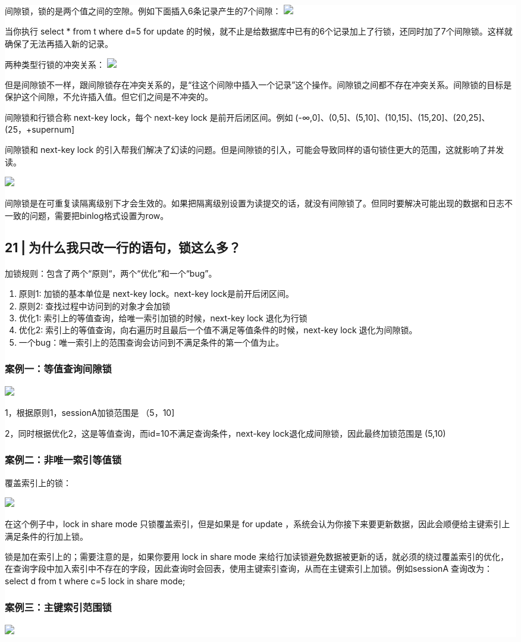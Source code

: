 间隙锁，锁的是两个值之间的空隙。例如下面插入6条记录产生的7个间隙：
![](https://img-blog.csdnimg.cn/20190301102306632.png?x-oss-process=image/watermark,type_ZmFuZ3poZW5naGVpdGk,shadow_10,text_aHR0cHM6Ly9ibG9nLmNzZG4ubmV0L3UwMTA2NTcwOTQ=,size_16,color_FFFFFF,t_70)

当你执行 select * from t where d=5 for update 的时候，就不止是给数据库中已有的6个记录加上了行锁，还同时加了7个间隙锁。这样就确保了无法再插入新的记录。

两种类型行锁的冲突关系：
![](https://img-blog.csdnimg.cn/20190301102337375.png?x-oss-process=image/watermark,type_ZmFuZ3poZW5naGVpdGk,shadow_10,text_aHR0cHM6Ly9ibG9nLmNzZG4ubmV0L3UwMTA2NTcwOTQ=,size_16,color_FFFFFF,t_70)

但是间隙锁不一样，跟间隙锁存在冲突关系的，是“往这个间隙中插入一个记录”这个操作。间隙锁之间都不存在冲突关系。间隙锁的目标是保护这个间隙，不允许插入值。但它们之间是不冲突的。

间隙锁和行锁合称 next-key lock，每个 next-key lock 是前开后闭区间。例如  (-∞,0]、(0,5]、(5,10]、(10,15]、(15,20]、(20,25]、(25，+supernum]

间隙锁和 next-key lock 的引入帮我们解决了幻读的问题。但是间隙锁的引入，可能会导致同样的语句锁住更大的范围，这就影响了并发读。

![](https://img-blog.csdnimg.cn/2019030110240342.png?x-oss-process=image/watermark,type_ZmFuZ3poZW5naGVpdGk,shadow_10,text_aHR0cHM6Ly9ibG9nLmNzZG4ubmV0L3UwMTA2NTcwOTQ=,size_16,color_FFFFFF,t_70)

间隙锁是在可重复读隔离级别下才会生效的。如果把隔离级别设置为读提交的话，就没有间隙锁了。但同时要解决可能出现的数据和日志不一致的问题，需要把binlog格式设置为row。


## 21 | 为什么我只改一行的语句，锁这么多？

加锁规则：包含了两个“原则“，两个“优化”和一个“bug”。

1. 原则1: 加锁的基本单位是 next-key lock。next-key lock是前开后闭区间。
2. 原则2: 查找过程中访问到的对象才会加锁
3. 优化1: 索引上的等值查询，给唯一索引加锁的时候，next-key lock 退化为行锁
4. 优化2: 索引上的等值查询，向右遍历时且最后一个值不满足等值条件的时候，next-key lock 退化为间隙锁。
5. 一个bug：唯一索引上的范围查询会访问到不满足条件的第一个值为止。


### 案例一：等值查询间隙锁

![](https://img-blog.csdnimg.cn/20190305223017487.png?x-oss-process=image/watermark,type_ZmFuZ3poZW5naGVpdGk,shadow_10,text_aHR0cHM6Ly9ibG9nLmNzZG4ubmV0L3UwMTA2NTcwOTQ=,size_16,color_FFFFFF,t_70)


1，根据原则1，sessionA加锁范围是 （5，10]

2，同时根据优化2，这是等值查询，而id=10不满足查询条件，next-key lock退化成间隙锁，因此最终加锁范围是 (5,10)


### 案例二：非唯一索引等值锁

覆盖索引上的锁：

![](https://img-blog.csdnimg.cn/20190305223110638.png?x-oss-process=image/watermark,type_ZmFuZ3poZW5naGVpdGk,shadow_10,text_aHR0cHM6Ly9ibG9nLmNzZG4ubmV0L3UwMTA2NTcwOTQ=,size_16,color_FFFFFF,t_70)

在这个例子中，lock in share mode 只锁覆盖索引，但是如果是 for update ，系统会认为你接下来要更新数据，因此会顺便给主键索引上满足条件的行加上锁。

锁是加在索引上的；需要注意的是，如果你要用 lock in share mode 来给行加读锁避免数据被更新的话，就必须的绕过覆盖索引的优化，在查询字段中加入索引中不存在的字段，因此查询时会回表，使用主键索引查询，从而在主键索引上加锁。例如sessionA 查询改为： select d from t where c=5 lock in share mode;


### 案例三：主键索引范围锁

![](https://img-blog.csdnimg.cn/20190305223137125.png?x-oss-process=image/watermark,type_ZmFuZ3poZW5naGVpdGk,shadow_10,text_aHR0cHM6Ly9ibG9nLmNzZG4ubmV0L3UwMTA2NTcwOTQ=,size_16,color_FFFFFF,t_70)
